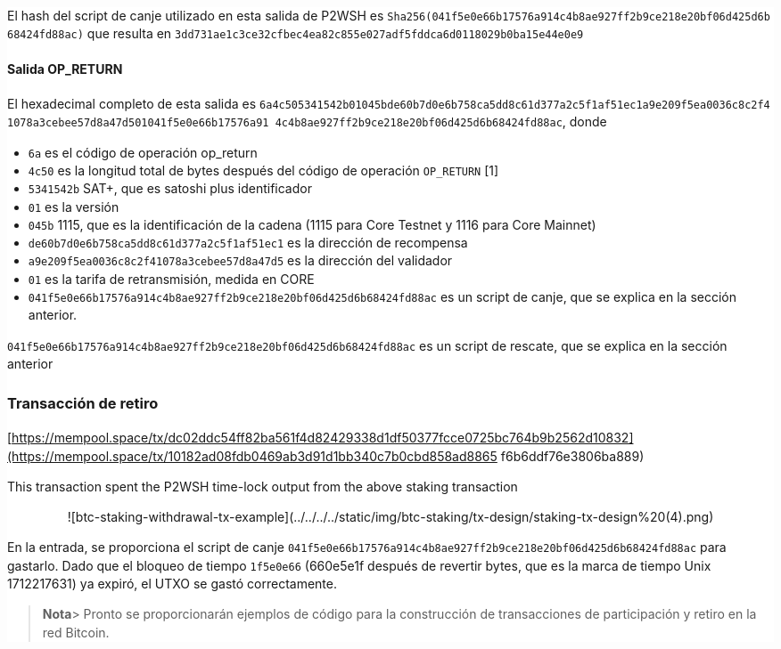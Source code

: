 El hash del script de canje utilizado en esta salida de P2WSH es `Sha256(041f5e0e66b17576a914c4b8ae927ff2b9ce218e20bf06d425d6b68424fd88ac)` que resulta en `3dd731ae1c3ce32cfbec4ea82c855e027adf5fddca6d0118029b0ba15e44e0e9`

#### Salida OP_RETURN

El hexadecimal completo de esta salida es `6a4c505341542b01045bde60b7d0e6b758ca5dd8c61d377a2c5f1af51ec1a9e209f5ea0036c8c2f41078a3cebee57d8a47d501041f5e0e66b17576a91 4c4b8ae927ff2b9ce218e20bf06d425d6b68424fd88ac`, donde

- `6a` es el código de operación op_return
- `4c50` es la longitud total de bytes después del código de operación `OP_RETURN` [1]
- `5341542b` SAT+, que es satoshi plus identificador
- `01` es la versión
- `045b` 1115, que es la identificación de la cadena (1115 para Core Testnet y 1116 para Core Mainnet)
- `de60b7d0e6b758ca5dd8c61d377a2c5f1af51ec1` es la dirección de recompensa
- `a9e209f5ea0036c8c2f41078a3cebee57d8a47d5` es la dirección del validador
- `01` es la tarifa de retransmisión, medida en CORE
- `041f5e0e66b17576a914c4b8ae927ff2b9ce218e20bf06d425d6b68424fd88ac` es un script de canje, que se explica en la sección anterior.

`041f5e0e66b17576a914c4b8ae927ff2b9ce218e20bf06d425d6b68424fd88ac` es un script de rescate, que se explica en la sección anterior

### Transacción de retiro

[https://mempool.space/tx/dc02ddc54ff82ba561f4d82429338d1df50377fcce0725bc764b9b2562d10832](https://mempool.space/tx/10182ad08fdb0469ab3d91d1bb340c7b0cbd858ad8865 f6b6ddf76e3806ba889)

This transaction spent the P2WSH time-lock output from the above staking transaction

<p align="center">
![btc-staking-withdrawal-tx-example](../../../../static/img/btc-staking/tx-design/staking-tx-design%20(4).png)
</p>

En la entrada, se proporciona el script de canje `041f5e0e66b17576a914c4b8ae927ff2b9ce218e20bf06d425d6b68424fd88ac` para gastarlo. Dado que el bloqueo de tiempo `1f5e0e66` (660e5e1f después de revertir bytes, que es la marca de tiempo Unix 1712217631) ya expiró, el UTXO se gastó correctamente.

> **Nota**> Pronto se proporcionarán ejemplos de código para la construcción de transacciones de participación y retiro en la red Bitcoin.